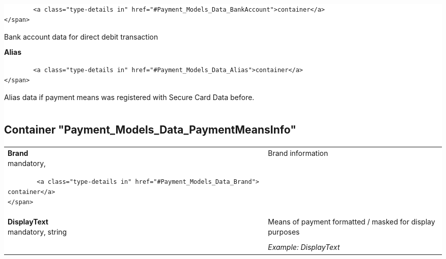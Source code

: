 			<a class="type-details in" href="#Payment_Models_Data_BankAccount">container</a>
	</span>
</td>
<td class="col-sm-8">
	<div style="padding-bottom: 10px">Bank account data for direct debit transaction</div>
	<i class="small text-muted">
			</i>
</td>
							</tr>
							<tr>
								<td class="col-sm-4 text-right">
	<strong>Alias</strong><br />
	<span class="text-muted small">
		
			<a class="type-details in" href="#Payment_Models_Data_Alias">container</a>
	</span>
</td>
<td class="col-sm-8">
	<div style="padding-bottom: 10px">Alias data if payment means was registered with Secure Card Data before.</div>
	<i class="small text-muted">
			</i>
</td>
							</tr>
					</tbody>
				</table>
			<h2>Container "Payment_Models_Data_PaymentMeansInfo"</h2>
				<table class="table" id="Payment_Models_Data_PaymentMeansInfo">
					<tbody>
							<tr>
								<td class="col-sm-4 text-right">
	<strong>Brand</strong><br />
	<span class="text-muted small">
			<span>
				<span class="text-mandatory">mandatory</span>,
			</span>
		
			<a class="type-details in" href="#Payment_Models_Data_Brand">container</a>
	</span>
</td>
<td class="col-sm-8">
	<div style="padding-bottom: 10px">Brand information</div>
	<i class="small text-muted">
			</i>
</td>
							</tr>
							<tr>
								<td class="col-sm-4 text-right">
	<strong>DisplayText</strong><br />
	<span class="text-muted small">
			<span>
				<span class="text-mandatory">mandatory</span>,
			</span>
		string
	</span>
</td>
<td class="col-sm-8">
	<div style="padding-bottom: 10px">Means of payment formatted / masked for display purposes</div>
	<i class="small text-muted">
					<span>Example: DisplayText</span>
	</i>
</td>
							</tr>
							<tr>